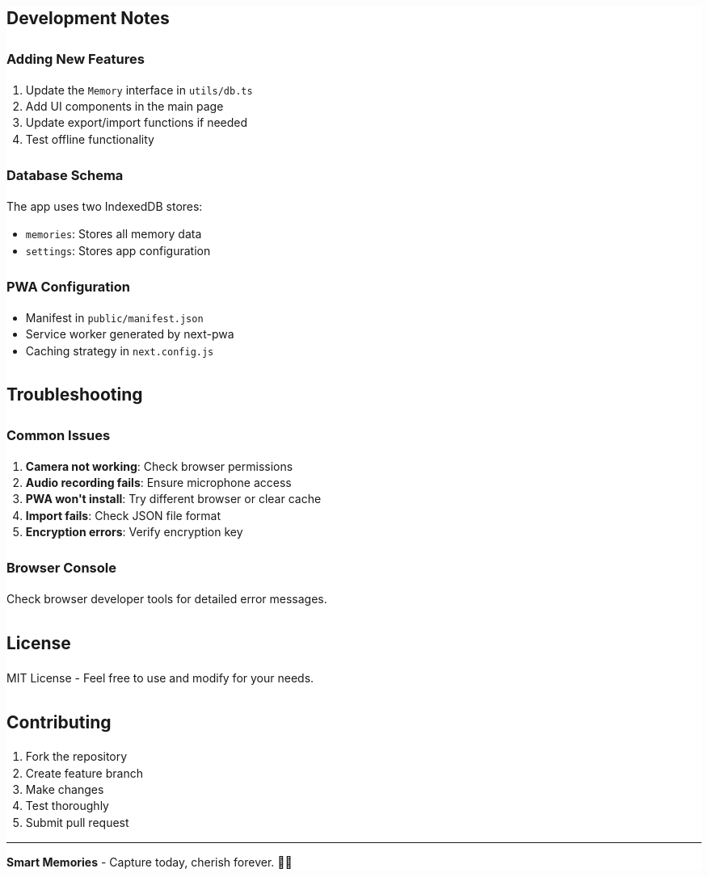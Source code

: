 ## Development Notes

### Adding New Features
1. Update the `Memory` interface in `utils/db.ts`
2. Add UI components in the main page
3. Update export/import functions if needed
4. Test offline functionality

### Database Schema
The app uses two IndexedDB stores:
- `memories`: Stores all memory data
- `settings`: Stores app configuration

### PWA Configuration
- Manifest in `public/manifest.json`
- Service worker generated by next-pwa
- Caching strategy in `next.config.js`

## Troubleshooting

### Common Issues
1. **Camera not working**: Check browser permissions
2. **Audio recording fails**: Ensure microphone access
3. **PWA won't install**: Try different browser or clear cache
4. **Import fails**: Check JSON file format
5. **Encryption errors**: Verify encryption key

### Browser Console
Check browser developer tools for detailed error messages.

## License

MIT License - Feel free to use and modify for your needs.

## Contributing

1. Fork the repository
2. Create feature branch
3. Make changes
4. Test thoroughly
5. Submit pull request

---

**Smart Memories** - Capture today, cherish forever. 📸✨